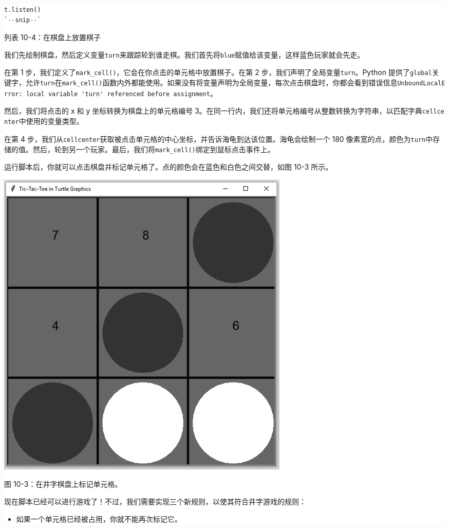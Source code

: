 ```py
t.listen()
`--snip--`
```

列表 10-4：在棋盘上放置棋子

我们先绘制棋盘，然后定义变量`turn`来跟踪轮到谁走棋。我们首先将`blue`赋值给该变量，这样蓝色玩家就会先走。

在第 1 步，我们定义了`mark_cell()`，它会在你点击的单元格中放置棋子。在第 2 步，我们声明了全局变量`turn`。Python 提供了`global`关键字，允许`turn`在`mark_cell()`函数内外都能使用。如果没有将变量声明为全局变量，每次点击棋盘时，你都会看到错误信息`UnboundLocalError: local variable 'turn' referenced before assignment`。

然后，我们将点击的 x 和 y 坐标转换为棋盘上的单元格编号 3。在同一行内，我们还将单元格编号从整数转换为字符串，以匹配字典`cellcenter`中使用的变量类型。

在第 4 步，我们从`cellcenter`获取被点击单元格的中心坐标，并告诉海龟到达该位置。海龟会绘制一个 180 像素宽的点，颜色为`turn`中存储的值。然后，轮到另一个玩家。最后，我们将`mark_cell()`绑定到鼠标点击事件上。

运行脚本后，你就可以点击棋盘并标记单元格了。点的颜色会在蓝色和白色之间交替，如图 10-3 所示。

![f10003](img/f10003.png)

图 10-3：在井字棋盘上标记单元格。

现在脚本已经可以进行游戏了！不过，我们需要实现三个新规则，以使其符合井字游戏的规则：

+   如果一个单元格已经被占用，你就不能再次标记它。
